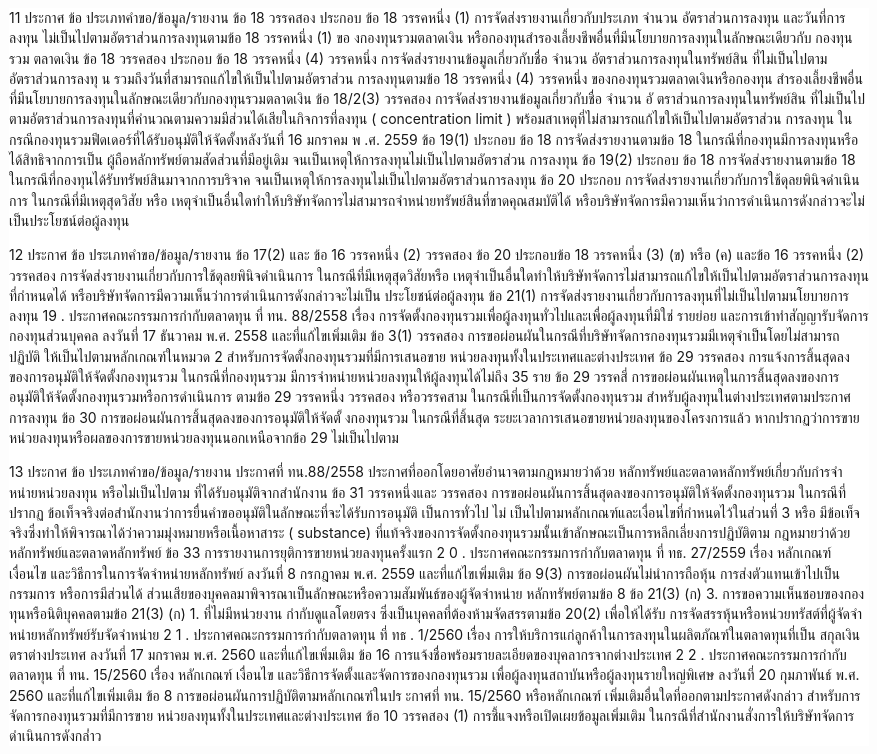 11 ประกาศ ข้อ ประเภทคําขอ/ข้อมูล/รายงาน ข้อ 18 วรรคสอง ประกอบ ข้อ 18 วรรคหนึ่ง (1) การจัดส่งรายงานเกี่ยวกับประเภท จํานวน อัตราส่วนการลงทุน และวันที่การลงทุน ไม่เป็นไปตามอัตราส่วนการลงทุนตามข้อ 18 วรรคหนึ่ง (1) ขอ งกองทุนรวมตลาดเงิน หรือกองทุนสํารองเลี้ยงชีพอื่นที่มีนโยบายการลงทุนในลักษณะเดียวกับ กองทุนรวม ตลาดเงิน ข้อ 18 วรรคสอง ประกอบ ข้อ 18 วรรคหนึ่ง (4) วรรคหนึ่ง การจัดส่งรายงานข้อมูลเกี่ยวกับชื่อ จํานวน อัตราส่วนการลงทุนในทรัพย์สิน ที่ไม่เป็นไปตามอัตราส่วนการลงทุ น รวมถึงวันที่สามารถแก้ไขให้เป็นไปตามอัตราส่วน การลงทุนตามข้อ 18 วรรคหนึ่ง (4) วรรคหนึ่ง ของกองทุนรวมตลาดเงินหรือกองทุน สํารองเลี้ยงชีพอื่นที่มีนโยบายการลงทุนในลักษณะเดียวกับกองทุนรวมตลาดเงิน ข้อ 18/2(3) วรรคสอง การจัดส่งรายงานข้อมูลเกี่ยวกับชื่อ จํานวน อั ตราส่วนการลงทุนในทรัพย์สิน ที่ไม่เป็นไปตามอัตราส่วนการลงทุนที่คํานวณตามความมีส่วนได้เสียในกิจการที่ลงทุน ( concentration limit ) พร้อมสาเหตุที่ไม่สามารถแก้ไขให้เป็นไปตามอัตราส่วน การลงทุน ในกรณีกองทุนรวมฟีดเดอร์ที่ได้รับอนุมัติให้จัดตั้งหลังวันที่ 16 มกราคม พ .ศ. 2559 ข้อ 19(1) ประกอบ ข้อ 18 การจัดส่งรายงานตามข้อ 18 ในกรณีที่กองทุนมีการลงทุนหรือได้สิทธิจากการเป็น ผู้ถือหลักทรัพย์ตามสัดส่วนที่มีอยู่เดิม จนเป็นเหตุให้การลงทุนไม่เป็นไปตามอัตราส่วน การลงทุน ข้อ 19(2) ประกอบ ข้อ 18 การจัดส่งรายงานตามข้อ 18 ในกรณีที่กองทุนได้รับทรัพย์สินมาจากการบริจาค จนเป็นเหตุให้การลงทุนไม่เป็นไปตามอัตราส่วนการลงทุน ข้อ 20 ประกอบ การจัดส่งรายงานเกี่ยวกับการใช้ดุลยพินิจดําเนินการ ในกรณีที่มีเหตุสุดวิสัย หรือ เหตุจําเป็นอื่นใดทําให้บริษัทจัดการไม่สามารถจําหน่ายทรัพย์สินที่ขาดคุณสมบัติได้ หรือบริษัทจัดการมีความเห็นว่าการดําเนินการดังกล่าวจะไม่เป็นประโยชน์ต่อผู้ลงทุน

12 ประกาศ ข้อ ประเภทคําขอ/ข้อมูล/รายงาน ข้อ 17(2) และ ข้อ 16 วรรคหนึ่ง (2) วรรคสอง ข้อ 20 ประกอบข้อ 18 วรรคหนึ่ง (3) (ข) หรือ (ค) และข้อ 16 วรรคหนึ่ง (2) วรรคสอง การจัดส่งรายงานเกี่ยวกับการใช้ดุลยพินิจดําเนินการ ในกรณีที่มีเหตุสุดวิสัยหรือ เหตุจําเป็นอื่นใดทําให้บริษัทจัดการไม่สามารถแก้ไขให้เป็นไปตามอัตราส่วนการลงทุน ที่กําหนดได้ หรือบริษัทจัดการมีความเห็นว่าการดําเนินการดังกล่าวจะไม่เป็น ประโยชน์ต่อผู้ลงทุน ข้อ 21(1) การจัดส่งรายงานเกี่ยวกับการลงทุนที่ไม่เป็นไปตามนโยบายการลงทุน 19 . ประกาศคณะกรรมการกํากับตลาดทุน ที่ ทน. 88/2558 เรื่อง การจัดตั้งกองทุนรวมเพื่อผู้ลงทุนทั่วไปและเพื่อผู้ลงทุนที่มิใช่ รายย่อย และการเข้าทําสัญญารับจัดการกองทุนส่วนบุคคล ลงวันที่ 17 ธันวาคม พ.ศ. 2558 และที่แก้ไขเพิ่มเติม ข้อ 3(1) วรรคสอง การขอผ่อนผันในกรณีที่บริษัทจัดการกองทุนรวมมีเหตุจําเป็นโดยไม่สามารถปฏิบัติ ให้เป็นไปตามหลักเกณฑ์ในหมวด 2 สําหรับการจัดตั้งกองทุนรวมที่มีการเสนอขาย หน่วยลงทุนทั้งในประเทศและต่างประเทศ ข้อ 29 วรรคสอง การแจ้งการสิ้นสุดลงของการอนุมัติให้จัดตั้งกองทุนรวม ในกรณีที่กองทุนรวม มีการจําหน่ายหน่วยลงทุนให้ผู้ลงทุนได้ไม่ถึง 35 ราย ข้อ 29 วรรคสี่ การขอผ่อนผันเหตุในการสิ้นสุดลงของการอนุมัติให้จัดตั้งกองทุนรวมหรือการดําเนินการ ตามข้อ 29 วรรคหนึ่ง วรรคสอง หรือวรรคสาม ในกรณีที่เป็นการจัดตั้งกองทุนรวม สําหรับผู้ลงทุนในต่างประเทศตามประกาศการลงทุน ข้อ 30 การขอผ่อนผันการสิ้นสุดลงของการอนุมัติให้จัดตั้ งกองทุนรวม ในกรณีที่สิ้นสุด ระยะเวลาการเสนอขายหน่วยลงทุนของโครงการแล้ว หากปรากฏว่าการขาย หน่วยลงทุนหรือผลของการขายหน่วยลงทุนนอกเหนือจากข้อ 29 ไม่เป็นไปตาม

13 ประกาศ ข้อ ประเภทคําขอ/ข้อมูล/รายงาน ประกาศที่ ทน.88/2558 ประกาศที่ออกโดยอาศัยอํานาจตามกฎหมายว่าด้วย หลักทรัพย์และตลาดหลักทรัพย์เกี่ยวกับกำรจําหน่ายหน่วยลงทุน หรือไม่เป็นไปตาม ที่ได้รับอนุมัติจากสํานักงาน ข้อ 31 วรรคหนึ่งและ วรรคสอง การขอผ่อนผันการสิ้นสุดลงของการอนุมัติให้จัดตั้งกองทุนรวม ในกรณีที่ปรากฏ ข้อเท็จจริงต่อสํานักงานว่าการยื่นคําขออนุมัติในลักษณะที่จะได้รับการอนุมัติ เป็นการทั่วไป ไม่ เป็นไปตามหลักเกณฑ์และเงื่อนไขที่กําหนดไว้ในส่วนที่ 3 หรือ มีข้อเท็จจริงซึ่งทําให้พิจารณาได้ว่าความมุ่งหมายหรือเนื้อหาสาระ ( substance) ที่แท้จริงของการจัดตั้งกองทุนรวมนั้นเข้าลักษณะเป็นการหลีกเลี่ยงการปฏิบัติตาม กฎหมายว่าด้วยหลักทรัพย์และตลาดหลักทรัพย์ ข้อ 33 การรายงานการยุติการขายหน่วยลงทุนครั้งแรก 2 0 . ประกาศคณะกรรมการกํากับตลาดทุน ที่ ทธ. 27/2559 เรื่อง หลักเกณฑ์ เงื่อนไข และวิธีการในการจัดจําหน่ายหลักทรัพย์ ลงวันที่ 8 กรกฎาคม พ.ศ. 2559 และที่แก้ไขเพิ่มเติม ข้อ 9(3) การขอผ่อนผันไม่นําการถือหุ้น การส่งตัวแทนเข้าไปเป็นกรรมการ หรือการมีส่วนได้ ส่วนเสียของบุคคลมาพิจารณาเป็นลักษณะหรือความสัมพันธ์ของผู้จัดจําหน่าย หลักทรัพย์ตามข้อ 8 ข้อ 21(3) (ก) 3. การขอความเห็นชอบของกองทุนหรือนิติบุคคลตามข้อ 21(3) (ก) 1. ที่ไม่มีหน่วยงาน กํากับดูแลโดยตรง ซึ่งเป็นบุคคลที่ต้องห้ามจัดสรรตามข้อ 20(2) เพื่อให้ได้รับ การจัดสรรหุ้นหรือหน่วยทรัสต์ที่ผู้จัดจําหน่ายหลักทรัพย์รับจัดจําหน่าย 2 1 . ประกาศคณะกรรมการกํากับตลาดทุน ที่ ทธ . 1/2560 เรื่อง การให้บริการแก่ลูกค้าในการลงทุนในผลิตภัณฑ์ในตลาดทุนที่เป็น สกุลเงินตราต่างประเทศ ลงวันที่ 17 มกราคม พ.ศ. 2560 และที่แก้ไขเพิ่มเติม ข้อ 16 การแจ้งชื่อพร้อมรายละเอียดของบุคลากรจากต่างประเทศ 2 2 . ประกาศคณะกรรมการกํากับตลาดทุน ที่ ทน. 15/2560 เรื่อง หลักเกณฑ์ เงื่อนไข และวิธีการจัดตั้งและจัดการของกองทุนรวม เพื่อผู้ลงทุนสถาบันหรือผู้ลงทุนรายใหญ่พิเศษ ลงวันที่ 20 กุมภาพันธ์ พ.ศ. 2560 และที่แก้ไขเพิ่มเติม ข้อ 8 การขอผ่อนผันการปฏิบัติตามหลักเกณฑ์ในปร ะกาศที่ ทน. 15/2560 หรือหลักเกณฑ์ เพิ่มเติมอื่นใดที่ออกตามประกาศดังกล่าว สําหรับการจัดการกองทุนรวมที่มีการขาย หน่วยลงทุนทั้งในประเทศและต่างประเทศ ข้อ 10 วรรคสอง (1) การชี้แจงหรือเปิดเผยข้อมูลเพิ่มเติม ในกรณีที่สํานักงานสั่งการให้บริษัทจัดการ ดําเนินการดังกล่ำว

